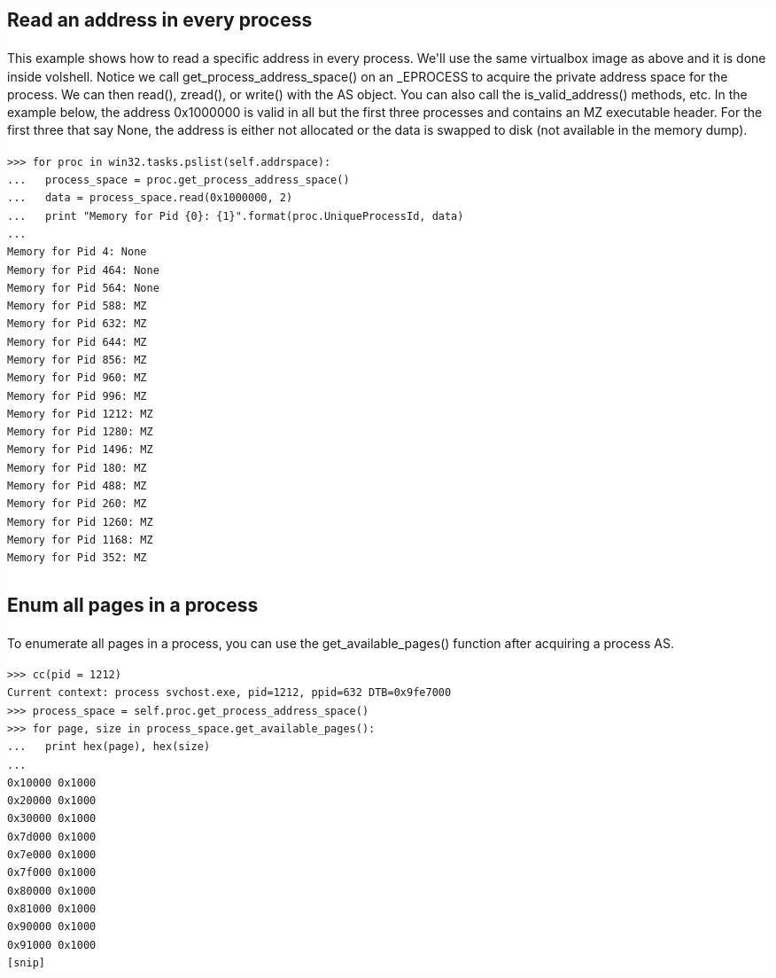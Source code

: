 ## Read an address in every process

This example shows how to read a specific address in every process. We'll use the same virtualbox image as above and it is done inside volshell. Notice we call get_process_address_space() on an _EPROCESS to acquire the private address space for the process. We can then read(), zread(), or write() with the AS object. You can also call the is_valid_address() methods, etc. In the example below, the address 0x1000000 is valid in all but the first three processes and contains an MZ executable header. For the first three that say None, the address is either not allocated or the data is swapped to disk (not available in the memory dump). 

    >>> for proc in win32.tasks.pslist(self.addrspace):
    ...   process_space = proc.get_process_address_space()
    ...   data = process_space.read(0x1000000, 2)
    ...   print "Memory for Pid {0}: {1}".format(proc.UniqueProcessId, data)
    ... 
    Memory for Pid 4: None
    Memory for Pid 464: None
    Memory for Pid 564: None
    Memory for Pid 588: MZ
    Memory for Pid 632: MZ
    Memory for Pid 644: MZ
    Memory for Pid 856: MZ
    Memory for Pid 960: MZ
    Memory for Pid 996: MZ
    Memory for Pid 1212: MZ
    Memory for Pid 1280: MZ
    Memory for Pid 1496: MZ
    Memory for Pid 180: MZ
    Memory for Pid 488: MZ
    Memory for Pid 260: MZ
    Memory for Pid 1260: MZ
    Memory for Pid 1168: MZ
    Memory for Pid 352: MZ

## Enum all pages in a process

To enumerate all pages in a process, you can use the get_available_pages() function after acquiring a process AS. 

    >>> cc(pid = 1212)
    Current context: process svchost.exe, pid=1212, ppid=632 DTB=0x9fe7000
    >>> process_space = self.proc.get_process_address_space()
    >>> for page, size in process_space.get_available_pages():
    ...   print hex(page), hex(size)
    ... 
    0x10000 0x1000
    0x20000 0x1000
    0x30000 0x1000
    0x7d000 0x1000
    0x7e000 0x1000
    0x7f000 0x1000
    0x80000 0x1000
    0x81000 0x1000
    0x90000 0x1000
    0x91000 0x1000
    [snip]
